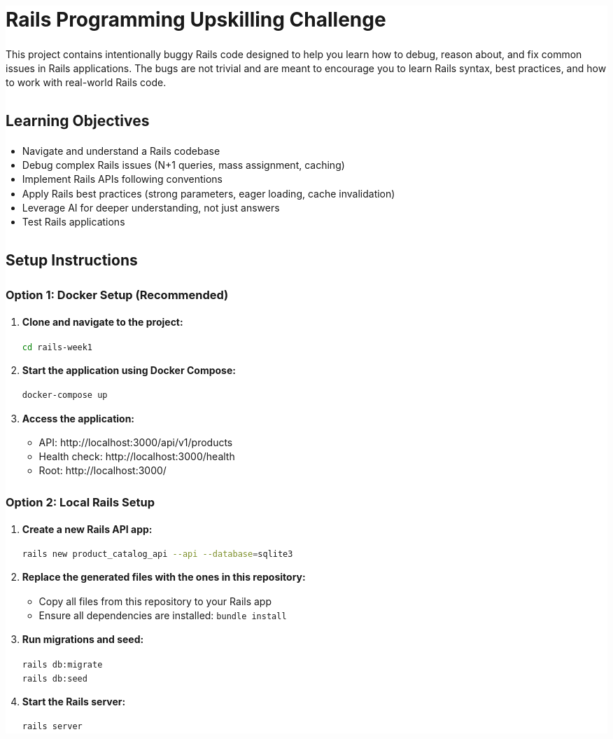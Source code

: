 # Rails Programming Upskilling Challenge

This project contains intentionally buggy Rails code designed to help you learn how to debug, reason about, and fix common issues in Rails applications. The bugs are not trivial and are meant to encourage you to learn Rails syntax, best practices, and how to work with real-world Rails code.

## Learning Objectives
- Navigate and understand a Rails codebase
- Debug complex Rails issues (N+1 queries, mass assignment, caching)
- Implement Rails APIs following conventions
- Apply Rails best practices (strong parameters, eager loading, cache invalidation)
- Leverage AI for deeper understanding, not just answers
- Test Rails applications

## Setup Instructions

### Option 1: Docker Setup (Recommended)
1. **Clone and navigate to the project:**
   ```sh
   cd rails-week1
   ```

2. **Start the application using Docker Compose:**
   ```sh
   docker-compose up
   ```

3. **Access the application:**
   - API: http://localhost:3000/api/v1/products
   - Health check: http://localhost:3000/health
   - Root: http://localhost:3000/

### Option 2: Local Rails Setup
1. **Create a new Rails API app:**
   ```sh
   rails new product_catalog_api --api --database=sqlite3
   ```

2. **Replace the generated files with the ones in this repository:**
   - Copy all files from this repository to your Rails app
   - Ensure all dependencies are installed: `bundle install`

3. **Run migrations and seed:**
   ```sh
   rails db:migrate
   rails db:seed
   ```

4. **Start the Rails server:**
   ```sh
   rails server
   ```
